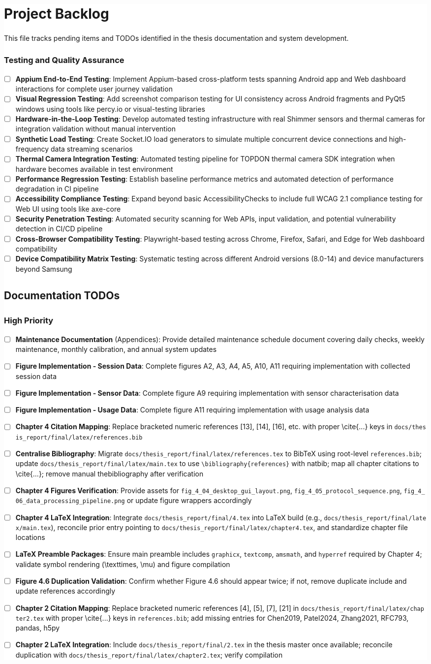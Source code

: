 # Project Backlog

This file tracks pending items and TODOs identified in the thesis documentation and system development.

### Testing and Quality Assurance
- [ ] **Appium End-to-End Testing**: Implement Appium-based cross-platform tests spanning Android app and Web dashboard interactions for complete user journey validation
- [ ] **Visual Regression Testing**: Add screenshot comparison testing for UI consistency across Android fragments and PyQt5 windows using tools like percy.io or visual-testing libraries
- [ ] **Hardware-in-the-Loop Testing**: Develop automated testing infrastructure with real Shimmer sensors and thermal cameras for integration validation without manual intervention
- [ ] **Synthetic Load Testing**: Create Socket.IO load generators to simulate multiple concurrent device connections and high-frequency data streaming scenarios
- [ ] **Thermal Camera Integration Testing**: Automated testing pipeline for TOPDON thermal camera SDK integration when hardware becomes available in test environment
- [ ] **Performance Regression Testing**: Establish baseline performance metrics and automated detection of performance degradation in CI pipeline
- [ ] **Accessibility Compliance Testing**: Expand beyond basic AccessibilityChecks to include full WCAG 2.1 compliance testing for Web UI using tools like axe-core
- [ ] **Security Penetration Testing**: Automated security scanning for Web APIs, input validation, and potential vulnerability detection in CI/CD pipeline
- [ ] **Cross-Browser Compatibility Testing**: Playwright-based testing across Chrome, Firefox, Safari, and Edge for Web dashboard compatibility
- [ ] **Device Compatibility Matrix Testing**: Systematic testing across different Android versions (8.0-14) and device manufacturers beyond Samsung

## Documentation TODOs

### High Priority
- [ ] **Maintenance Documentation** (Appendices): Provide detailed maintenance schedule document covering daily checks, weekly maintenance, monthly calibration, and annual system updates
- [ ] **Figure Implementation - Session Data**: Complete figures A2, A3, A4, A5, A10, A11 requiring implementation with collected session data
- [ ] **Figure Implementation - Sensor Data**: Complete figure A9 requiring implementation with sensor characterisation data  
- [ ] **Figure Implementation - Usage Data**: Complete figure A11 requiring implementation with usage analysis data

- [ ] **Chapter 4 Citation Mapping**: Replace bracketed numeric references [13], [14], [16], etc. with proper \cite{...} keys in `docs/thesis_report/final/latex/references.bib`
- [ ] **Centralise Bibliography**: Migrate `docs/thesis_report/final/latex/references.tex` to BibTeX using root-level `references.bib`; update `docs/thesis_report/final/latex/main.tex` to use `\bibliography{references}` with natbib; map all chapter citations to \cite{...}; remove manual thebibliography after verification
- [ ] **Chapter 4 Figures Verification**: Provide assets for `fig_4_04_desktop_gui_layout.png`, `fig_4_05_protocol_sequence.png`, `fig_4_06_data_processing_pipeline.png` or update figure wrappers accordingly
- [ ] **Chapter 4 LaTeX Integration**: Integrate `docs/thesis_report/final/4.tex` into LaTeX build (e.g., `docs/thesis_report/final/latex/main.tex`), reconcile prior entry pointing to `docs/thesis_report/final/latex/chapter4.tex`, and standardize chapter file locations
- [ ] **LaTeX Preamble Packages**: Ensure main preamble includes `graphicx`, `textcomp`, `amsmath`, and `hyperref` required by Chapter 4; validate symbol rendering (\texttimes, \mu) and figure compilation
- [ ] **Figure 4.6 Duplication Validation**: Confirm whether Figure 4.6 should appear twice; if not, remove duplicate include and update references accordingly
- [ ] **Chapter 2 Citation Mapping**: Replace bracketed numeric references [4], [5], [7], [21] in `docs/thesis_report/final/latex/chapter2.tex` with proper \cite{...} keys in `references.bib`; add missing entries for Chen2019, Patel2024, Zhang2021, RFC793, pandas, h5py
- [ ] **Chapter 2 LaTeX Integration**: Include `docs/thesis_report/final/2.tex` in the thesis master once available; reconcile duplication with `docs/thesis_report/final/latex/chapter2.tex`; verify compilation